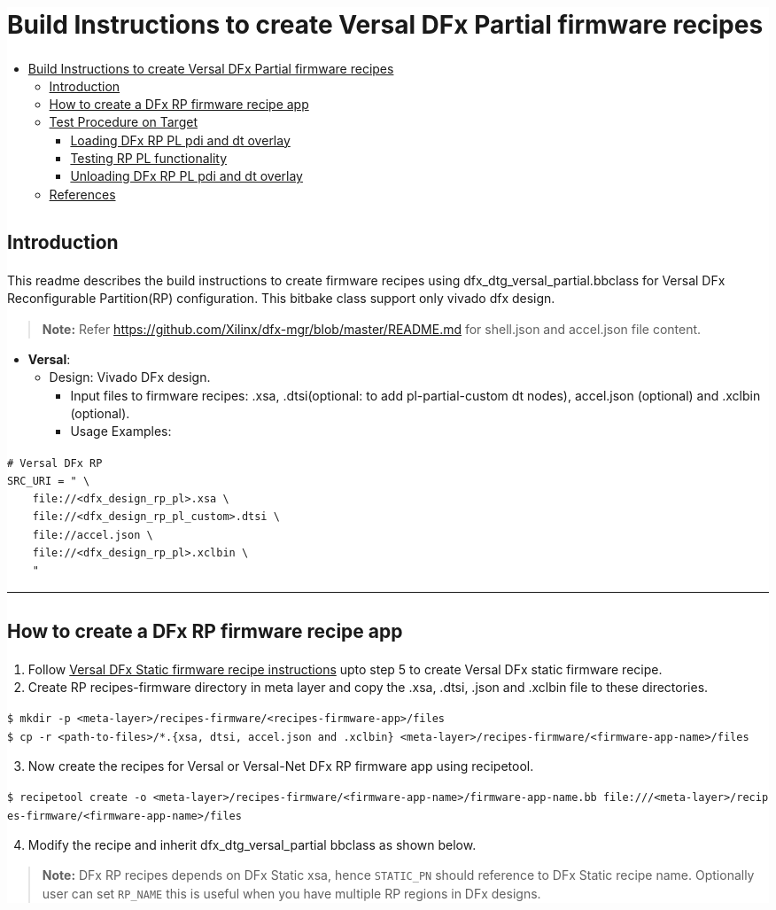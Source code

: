 # Build Instructions to create Versal DFx Partial firmware recipes

- [Build Instructions to create Versal DFx Partial firmware recipes](#build-instructions-to-create-versal-dfx-partial-firmware-recipes)
  - [Introduction](#introduction)
  - [How to create a DFx RP firmware recipe app](#how-to-create-a-dfx-rp-firmware-recipe-app)
  - [Test Procedure on Target](#test-procedure-on-target)
    - [Loading DFx RP PL pdi and dt overlay](#loading-dfx-rp-pl-pdi-and-dt-overlay)
    - [Testing RP PL functionality](#testing-rp-pl-functionality)
    - [Unloading DFx RP PL pdi and dt overlay](#unloading-dfx-rp-pl-pdi-and-dt-overlay)
  - [References](#references)

## Introduction
This readme describes the build instructions to create firmware recipes using
dfx_dtg_versal_partial.bbclass for Versal DFx Reconfigurable Partition(RP)
configuration. This bitbake class support only vivado dfx design.

> **Note:** Refer https://github.com/Xilinx/dfx-mgr/blob/master/README.md for
> shell.json and accel.json file content.

* **Versal**:
  * Design: Vivado DFx design.
    * Input files to firmware recipes: .xsa, .dtsi(optional: to add pl-partial-custom
      dt nodes), accel.json (optional) and .xclbin (optional).
    * Usage Examples:
```
# Versal DFx RP
SRC_URI = " \
    file://<dfx_design_rp_pl>.xsa \
    file://<dfx_design_rp_pl_custom>.dtsi \
    file://accel.json \
    file://<dfx_design_rp_pl>.xclbin \
    "
```
---

## How to create a DFx RP firmware recipe app

1. Follow [Versal DFx Static firmware recipe instructions](README.dfx.dtg.versal.static.md)
   upto step 5 to create Versal DFx static firmware recipe.
2. Create RP recipes-firmware directory in meta layer and copy the .xsa, .dtsi,
   .json and .xclbin file to these directories.
```
$ mkdir -p <meta-layer>/recipes-firmware/<recipes-firmware-app>/files
$ cp -r <path-to-files>/*.{xsa, dtsi, accel.json and .xclbin} <meta-layer>/recipes-firmware/<firmware-app-name>/files
```
3. Now create the recipes for Versal or Versal-Net DFx RP firmware app using recipetool.
```
$ recipetool create -o <meta-layer>/recipes-firmware/<firmware-app-name>/firmware-app-name.bb file:///<meta-layer>/recipes-firmware/<firmware-app-name>/files
```
4. Modify the recipe and inherit dfx_dtg_versal_partial bbclass as shown below.
> **Note:** DFx RP recipes depends on DFx Static xsa, hence `STATIC_PN` should
> reference to DFx Static recipe name. Optionally user can set `RP_NAME` this is
> useful when you have multiple RP regions in DFx designs.
